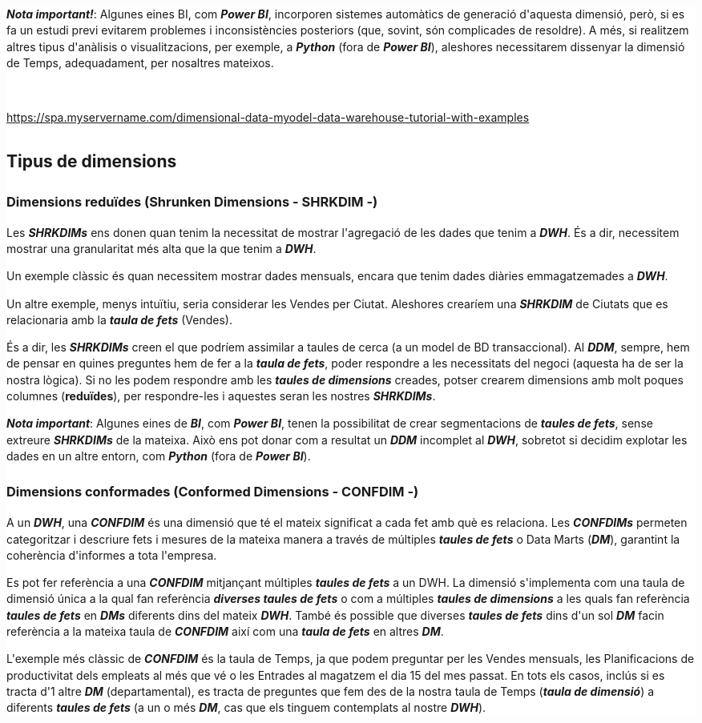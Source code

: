 **_Nota important!_**: Algunes eines BI, com **_Power BI_**, incorporen sistemes automàtics de generació d'aquesta dimensió, però, si es fa un estudi previ evitarem problemes i inconsistències posteriors (que, sovint, són complicades de resoldre). A més, si realitzem altres tipus d'anàlisis o visualitzacions, per exemple, a **_Python_** (fora de **_Power BI_**), aleshores necessitarem dissenyar la dimensió de Temps, adequadament, per nosaltres mateixos.  

<p><br></p>

https://spa.myservername.com/dimensional-data-myodel-data-warehouse-tutorial-with-examples

## Tipus de dimensions

### Dimensions reduïdes (Shrunken Dimensions - SHRKDIM -)

Les **_SHRKDIMs_** ens donen quan tenim la necessitat de mostrar l'agregació de les dades que tenim a **_DWH_**. És a dir, necessitem mostrar una granularitat més alta que la que tenim a **_DWH_**.

Un exemple clàssic és quan necessitem mostrar dades mensuals, encara que tenim dades diàries emmagatzemades a **_DWH_**.

Un altre exemple, menys intuïtiu, seria considerar les Vendes per Ciutat. Aleshores crearíem una **_SHRKDIM_** de Ciutats que es relacionaria amb la **_taula de fets_** (Vendes).

És a dir, les **_SHRKDIMs_** creen el que podríem assimilar a taules de cerca (a un model de BD transaccional). Al **_DDM_**, sempre, hem de pensar en quines preguntes hem de fer a la **_taula de fets_**, poder respondre a les necessitats del negoci (aquesta ha de ser la nostra lògica). Si no les podem respondre amb les **_taules de dimensions_** creades, potser crearem dimensions amb molt poques columnes (**reduïdes**), per respondre-les i aquestes seran les nostres **_SHRKDIMs_**.

**_Nota important_**: Algunes eines de **_BI_**, com **_Power BI_**, tenen la possibilitat de crear segmentacions de **_taules de fets_**, sense extreure **_SHRKDIMs_** de la mateixa. Això ens pot donar com a resultat un **_DDM_** incomplet al **_DWH_**, sobretot si decidim explotar les dades en un altre entorn, com **_Python_** (fora de **_Power BI_**).

### Dimensions conformades (Conformed Dimensions - CONFDIM -)

A un **_DWH_**, una **_CONFDIM_** és una dimensió que té el mateix significat a cada fet amb què es relaciona. Les **_CONFDIMs_** permeten categoritzar i descriure fets i mesures de la mateixa manera a través de múltiples **_taules de fets_** o Data Marts (**_DM_**), garantint la coherència d'informes a tota l'empresa.

Es pot fer referència a una **_CONFDIM_** mitjançant múltiples **_taules de fets_** a un DWH. La dimensió s'implementa com una taula de dimensió única a la qual  fan referència **_diverses taules de fets_** o com a múltiples **_taules de dimensions_** a les quals fan referència **_taules de fets_** en **_DMs_** diferents dins del mateix **_DWH_**. També és possible que diverses **_taules de fets_** dins d'un sol **_DM_** facin referència a la mateixa taula de **_CONFDIM_** així com una **_taula de fets_** en altres **_DM_**.

L'exemple més clàssic de **_CONFDIM_** és la taula de Temps, ja que podem preguntar per les Vendes mensuals, les Planificacions de productivitat dels empleats al més que vé o les Entrades al magatzem el dia 15 del mes passat. En tots els casos, inclús si es tracta d'1 altre **_DM_** (departamental), es tracta de preguntes que fem des de la nostra taula de Temps (**_taula de dimensió_**) a diferents **_taules de fets_** (a un o més **_DM_**, cas que els tinguem contemplats al nostre **_DWH_**).
